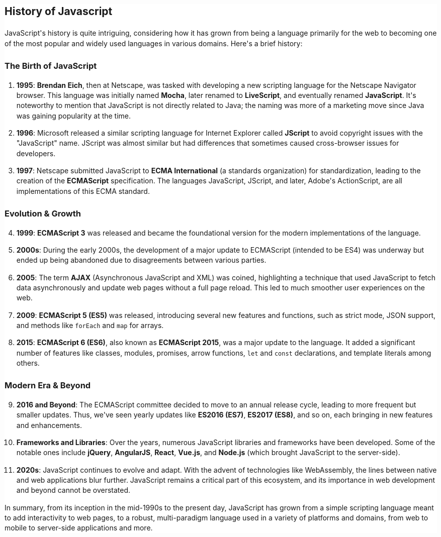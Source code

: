 ## History of Javascript
JavaScript's history is quite intriguing, considering how it has grown from being a language primarily for the web to becoming one of the most popular and widely used languages in various domains. Here's a brief history:

### The Birth of JavaScript

1. **1995**: **Brendan Eich**, then at Netscape, was tasked with developing a new scripting language for the Netscape Navigator browser. This language was initially named **Mocha**, later renamed to **LiveScript**, and eventually renamed **JavaScript**. It's noteworthy to mention that JavaScript is not directly related to Java; the naming was more of a marketing move since Java was gaining popularity at the time.

2. **1996**: Microsoft released a similar scripting language for Internet Explorer called **JScript** to avoid copyright issues with the "JavaScript" name. JScript was almost similar but had differences that sometimes caused cross-browser issues for developers.

3. **1997**: Netscape submitted JavaScript to **ECMA International** (a standards organization) for standardization, leading to the creation of the **ECMAScript** specification. The languages JavaScript, JScript, and later, Adobe's ActionScript, are all implementations of this ECMA standard.

### Evolution & Growth

4. **1999**: **ECMAScript 3** was released and became the foundational version for the modern implementations of the language.

5. **2000s**: During the early 2000s, the development of a major update to ECMAScript (intended to be ES4) was underway but ended up being abandoned due to disagreements between various parties. 

6. **2005**: The term **AJAX** (Asynchronous JavaScript and XML) was coined, highlighting a technique that used JavaScript to fetch data asynchronously and update web pages without a full page reload. This led to much smoother user experiences on the web.

7. **2009**: **ECMAScript 5 (ES5)** was released, introducing several new features and functions, such as strict mode, JSON support, and methods like `forEach` and `map` for arrays.

8. **2015**: **ECMAScript 6 (ES6)**, also known as **ECMAScript 2015**, was a major update to the language. It added a significant number of features like classes, modules, promises, arrow functions, `let` and `const` declarations, and template literals among others.

### Modern Era & Beyond

9. **2016 and Beyond**: The ECMAScript committee decided to move to an annual release cycle, leading to more frequent but smaller updates. Thus, we've seen yearly updates like **ES2016 (ES7)**, **ES2017 (ES8)**, and so on, each bringing in new features and enhancements.

10. **Frameworks and Libraries**: Over the years, numerous JavaScript libraries and frameworks have been developed. Some of the notable ones include **jQuery**, **AngularJS**, **React**, **Vue.js**, and **Node.js** (which brought JavaScript to the server-side).

11. **2020s**: JavaScript continues to evolve and adapt. With the advent of technologies like WebAssembly, the lines between native and web applications blur further. JavaScript remains a critical part of this ecosystem, and its importance in web development and beyond cannot be overstated.

In summary, from its inception in the mid-1990s to the present day, JavaScript has grown from a simple scripting language meant to add interactivity to web pages, to a robust, multi-paradigm language used in a variety of platforms and domains, from web to mobile to server-side applications and more.
